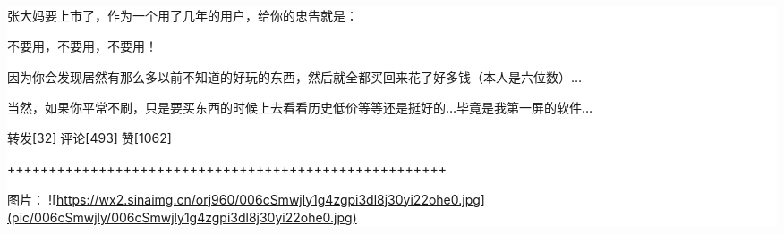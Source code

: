 张大妈要上市了，作为一个用了几年的用户，给你的忠告就是：

不要用，不要用，不要用！

因为你会发现居然有那么多以前不知道的好玩的东西，然后就全都买回来花了好多钱（本人是六位数）…

当然，如果你平常不刷，只是要买东西的时候上去看看历史低价等等还是挺好的…毕竟是我第一屏的软件… ​​​

转发[32]  评论[493]  赞[1062] 

+++++++++++++++++++++++++++++++++++++++++++++++++++++

图片：
![https://wx2.sinaimg.cn/orj960/006cSmwjly1g4zgpi3dl8j30yi22ohe0.jpg](pic/006cSmwjly/006cSmwjly1g4zgpi3dl8j30yi22ohe0.jpg)
